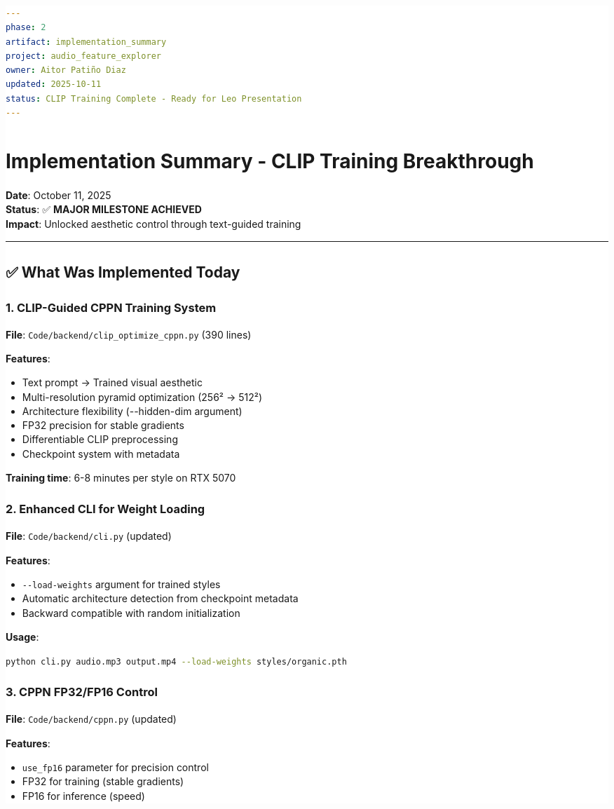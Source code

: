 ```yaml
---
phase: 2
artifact: implementation_summary
project: audio_feature_explorer
owner: Aitor Patiño Diaz
updated: 2025-10-11
status: CLIP Training Complete - Ready for Leo Presentation
---
```


# Implementation Summary - CLIP Training Breakthrough

**Date**: October 11, 2025  
**Status**: ✅ **MAJOR MILESTONE ACHIEVED**  
**Impact**: Unlocked aesthetic control through text-guided training

---

## ✅ What Was Implemented Today

### 1. CLIP-Guided CPPN Training System
**File**: `Code/backend/clip_optimize_cppn.py` (390 lines)

**Features**:
- Text prompt → Trained visual aesthetic
- Multi-resolution pyramid optimization (256² → 512²)
- Architecture flexibility (--hidden-dim argument)
- FP32 precision for stable gradients
- Differentiable CLIP preprocessing
- Checkpoint system with metadata

**Training time**: 6-8 minutes per style on RTX 5070

### 2. Enhanced CLI for Weight Loading
**File**: `Code/backend/cli.py` (updated)

**Features**:
- `--load-weights` argument for trained styles
- Automatic architecture detection from checkpoint metadata
- Backward compatible with random initialization

**Usage**:
```bash
python cli.py audio.mp3 output.mp4 --load-weights styles/organic.pth
```

### 3. CPPN FP32/FP16 Control
**File**: `Code/backend/cppn.py` (updated)

**Features**:
- `use_fp16` parameter for precision control
- FP32 for training (stable gradients)
- FP16 for inference (speed)
